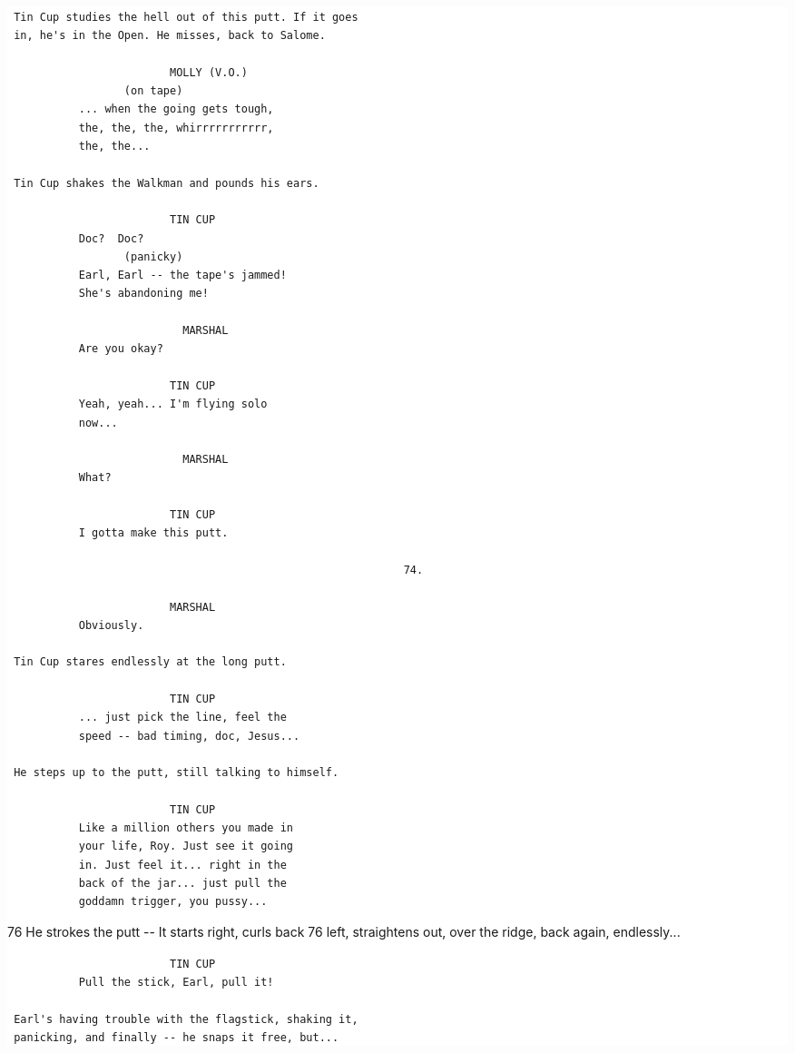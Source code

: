      Tin Cup studies the hell out of this putt. If it goes
     in, he's in the Open. He misses, back to Salome.

                             MOLLY (V.O.)
                      (on tape)
               ... when the going gets tough,
               the, the, the, whirrrrrrrrrrr,
               the, the...

     Tin Cup shakes the Walkman and pounds his ears.

                             TIN CUP
               Doc?  Doc?
                      (panicky)
               Earl, Earl -- the tape's jammed!
               She's abandoning me!

                               MARSHAL
               Are you okay?

                             TIN CUP
               Yeah, yeah... I'm flying solo
               now...

                               MARSHAL
               What?

                             TIN CUP
               I gotta make this putt.

                                                                 74.

                             MARSHAL
               Obviously.

     Tin Cup stares endlessly at the long putt.

                             TIN CUP
               ... just pick the line, feel the
               speed -- bad timing, doc, Jesus...

     He steps up to the putt, still talking to himself.

                             TIN CUP
               Like a million others you made in
               your life, Roy. Just see it going
               in. Just feel it... right in the
               back of the jar... just pull the
               goddamn trigger, you pussy...


76   He strokes the putt -- It starts right, curls back          76
     left, straightens out, over the ridge, back again,
     endlessly...

                             TIN CUP
               Pull the stick, Earl, pull it!

     Earl's having trouble with the flagstick, shaking it,
     panicking, and finally -- he snaps it free, but...

